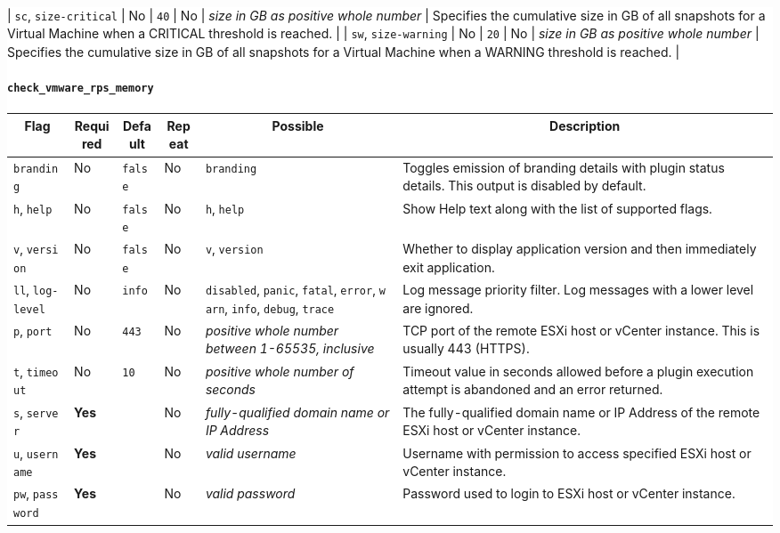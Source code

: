 | `sc`, `size-critical` | No       | `40`    | No     | *size in GB as positive whole number*                                   | Specifies the cumulative size in GB of all snapshots for a Virtual Machine when a CRITICAL threshold is reached.                                                                                                                                                                                                           |
| `sw`, `size-warning`  | No       | `20`    | No     | *size in GB as positive whole number*                                   | Specifies the cumulative size in GB of all snapshots for a Virtual Machine when a WARNING threshold is reached.                                                                                                                                                                                                            |

#### `check_vmware_rps_memory`

| Flag                        | Required | Default | Repeat | Possible                                                                | Description                                                                                                                                                                                                                                                                                                                |
| --------------------------- | -------- | ------- | ------ | ----------------------------------------------------------------------- | -------------------------------------------------------------------------------------------------------------------------------------------------------------------------------------------------------------------------------------------------------------------------------------------------------------------------- |
| `branding`                  | No       | `false` | No     | `branding`                                                              | Toggles emission of branding details with plugin status details. This output is disabled by default.                                                                                                                                                                                                                       |
| `h`, `help`                 | No       | `false` | No     | `h`, `help`                                                             | Show Help text along with the list of supported flags.                                                                                                                                                                                                                                                                     |
| `v`, `version`              | No       | `false` | No     | `v`, `version`                                                          | Whether to display application version and then immediately exit application.                                                                                                                                                                                                                                              |
| `ll`, `log-level`           | No       | `info`  | No     | `disabled`, `panic`, `fatal`, `error`, `warn`, `info`, `debug`, `trace` | Log message priority filter. Log messages with a lower level are ignored.                                                                                                                                                                                                                                                  |
| `p`, `port`                 | No       | `443`   | No     | *positive whole number between 1-65535, inclusive*                      | TCP port of the remote ESXi host or vCenter instance. This is usually 443 (HTTPS).                                                                                                                                                                                                                                         |
| `t`, `timeout`              | No       | `10`    | No     | *positive whole number of seconds*                                      | Timeout value in seconds allowed before a plugin execution attempt is abandoned and an error returned.                                                                                                                                                                                                                     |
| `s`, `server`               | **Yes**  |         | No     | *fully-qualified domain name or IP Address*                             | The fully-qualified domain name or IP Address of the remote ESXi host or vCenter instance.                                                                                                                                                                                                                                 |
| `u`, `username`             | **Yes**  |         | No     | *valid username*                                                        | Username with permission to access specified ESXi host or vCenter instance.                                                                                                                                                                                                                                                |
| `pw`, `password`            | **Yes**  |         | No     | *valid password*                                                        | Password used to login to ESXi host or vCenter instance.                                                                                                                                                                                                                                                                   |